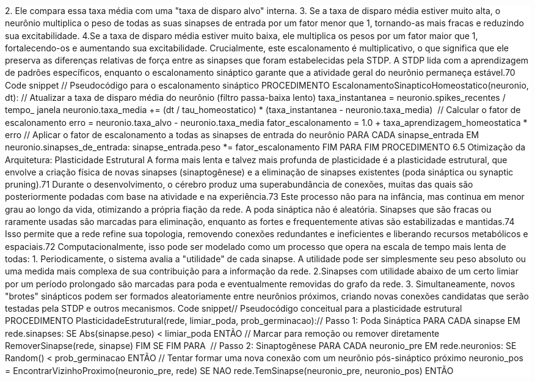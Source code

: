 2.​ Ele compara essa taxa média com uma "taxa de disparo alvo" interna.
3.​ Se a taxa de disparo média estiver muito alta, o neurônio multiplica o peso de
todas as suas sinapses de entrada por um fator menor que 1, tornando-as mais
fracas e reduzindo sua excitabilidade.
4.​ Se a taxa de disparo média estiver muito baixa, ele multiplica os pesos por um
fator maior que 1, fortalecendo-os e aumentando sua excitabilidade.
Crucialmente, este escalonamento é multiplicativo, o que significa que ele preserva as
diferenças relativas de força entre as sinapses que foram estabelecidas pela STDP. A
STDP lida com a aprendizagem de padrões específicos, enquanto o escalonamento
sináptico garante que a atividade geral do neurônio permaneça estável.70
Code snippet
// Pseudocódigo para o escalonamento sináptico​
PROCEDIMENTO EscalonamentoSinapticoHomeostatico(neuronio, dt):​
// Atualizar a taxa de disparo média do neurônio (filtro passa-baixa lento)​
taxa_instantanea = neuronio.spikes_recentes / tempo_ janela​
neuronio.taxa_media += (dt / tau_homeostatico) * (taxa_instantanea -
neuronio.taxa_media)​
​
// Calcular o fator de escalonamento​
erro = neuronio.taxa_alvo - neuronio.taxa_media​
fator_escalonamento = 1.0 + taxa_aprendizagem_homeostatica * erro​
​// Aplicar o fator de escalonamento a todas as sinapses de entrada do neurônio​
PARA CADA sinapse_entrada EM neuronio.sinapses_de_entrada:​
sinapse_entrada.peso *= fator_escalonamento​
FIM PARA​
FIM PROCEDIMENTO​
6.5 Otimização da Arquitetura: Plasticidade Estrutural
A forma mais lenta e talvez mais profunda de plasticidade é a plasticidade
estrutural, que envolve a criação física de novas sinapses (sinaptogênese) e a
eliminação de sinapses existentes (poda sináptica ou synaptic pruning).71 Durante o
desenvolvimento, o cérebro produz uma superabundância de conexões, muitas das
quais são posteriormente podadas com base na atividade e na experiência.73 Este
processo não para na infância, mas continua em menor grau ao longo da vida,
otimizando a própria fiação da rede.
A poda sináptica não é aleatória. Sinapses que são fracas ou raramente usadas são
marcadas para eliminação, enquanto as fortes e frequentemente ativas são
estabilizadas e mantidas.74 Isso permite que a rede refine sua topologia, removendo
conexões redundantes e ineficientes e liberando recursos metabólicos e espaciais.72
Computacionalmente, isso pode ser modelado como um processo que opera na
escala de tempo mais lenta de todas:
1.​ Periodicamente, o sistema avalia a "utilidade" de cada sinapse. A utilidade pode
ser simplesmente seu peso absoluto ou uma medida mais complexa de sua
contribuição para a informação da rede.
2.​ Sinapses com utilidade abaixo de um certo limiar por um período prolongado são
marcadas para poda e eventualmente removidas do grafo da rede.
3.​ Simultaneamente, novos "brotes" sinápticos podem ser formados aleatoriamente
entre neurônios próximos, criando novas conexões candidatas que serão
testadas pela STDP e outros mecanismos.
Code snippet// Pseudocódigo conceitual para a plasticidade estrutural​
PROCEDIMENTO PlasticidadeEstrutural(rede, limiar_poda, prob_germinacao):​
// Passo 1: Poda Sináptica​
PARA CADA sinapse EM rede.sinapses:​
SE Abs(sinapse.peso) < limiar_poda ENTÃO​
// Marcar para remoção ou remover diretamente​
RemoverSinapse(rede, sinapse)​
FIM SE​
FIM PARA​
​
// Passo 2: Sinaptogênese​
PARA CADA neuronio_pre EM rede.neuronios:​
SE Random() < prob_germinacao ENTÃO​
// Tentar formar uma nova conexão com um neurônio pós-sináptico próximo​
neuronio_pos = EncontrarVizinhoProximo(neuronio_pre, rede)​
SE NAO rede.TemSinapse(neuronio_pre, neuronio_pos) ENTÃO​